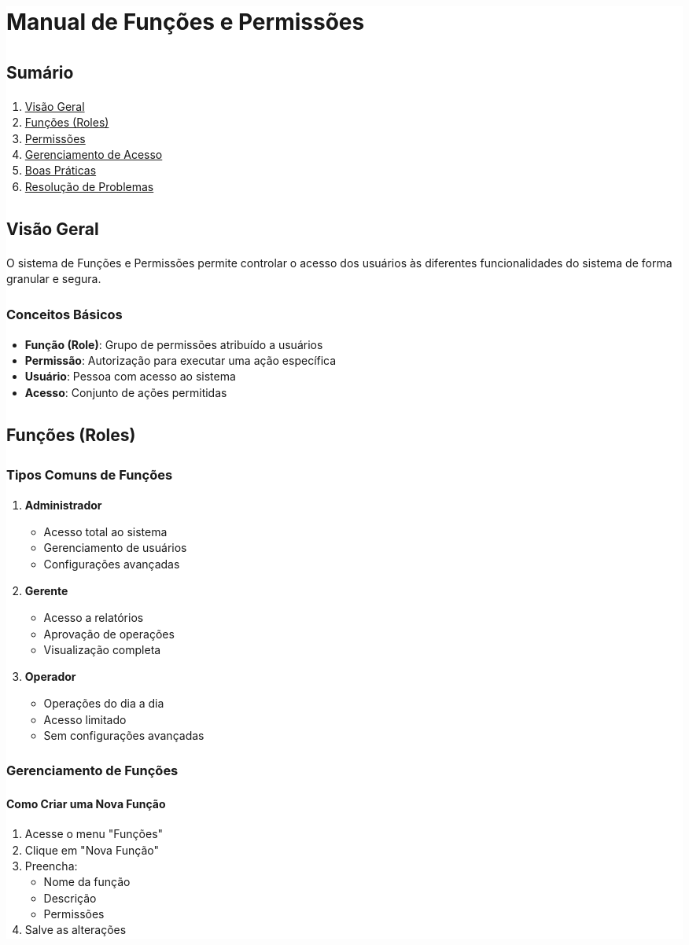 # Manual de Funções e Permissões

## Sumário

1. [Visão Geral](#visão-geral)
2. [Funções (Roles)](#funções-roles)
3. [Permissões](#permissões)
4. [Gerenciamento de Acesso](#gerenciamento-de-acesso)
5. [Boas Práticas](#boas-práticas)
6. [Resolução de Problemas](#resolução-de-problemas)

## Visão Geral

O sistema de Funções e Permissões permite controlar o acesso dos usuários às diferentes funcionalidades do sistema de forma granular e segura.

### Conceitos Básicos

- **Função (Role)**: Grupo de permissões atribuído a usuários
- **Permissão**: Autorização para executar uma ação específica
- **Usuário**: Pessoa com acesso ao sistema
- **Acesso**: Conjunto de ações permitidas

## Funções (Roles)

### Tipos Comuns de Funções

1. **Administrador**
   - Acesso total ao sistema
   - Gerenciamento de usuários
   - Configurações avançadas

2. **Gerente**
   - Acesso a relatórios
   - Aprovação de operações
   - Visualização completa

3. **Operador**
   - Operações do dia a dia
   - Acesso limitado
   - Sem configurações avançadas

### Gerenciamento de Funções

#### Como Criar uma Nova Função

1. Acesse o menu "Funções"
2. Clique em "Nova Função"
3. Preencha:
   - Nome da função
   - Descrição
   - Permissões
4. Salve as alterações
